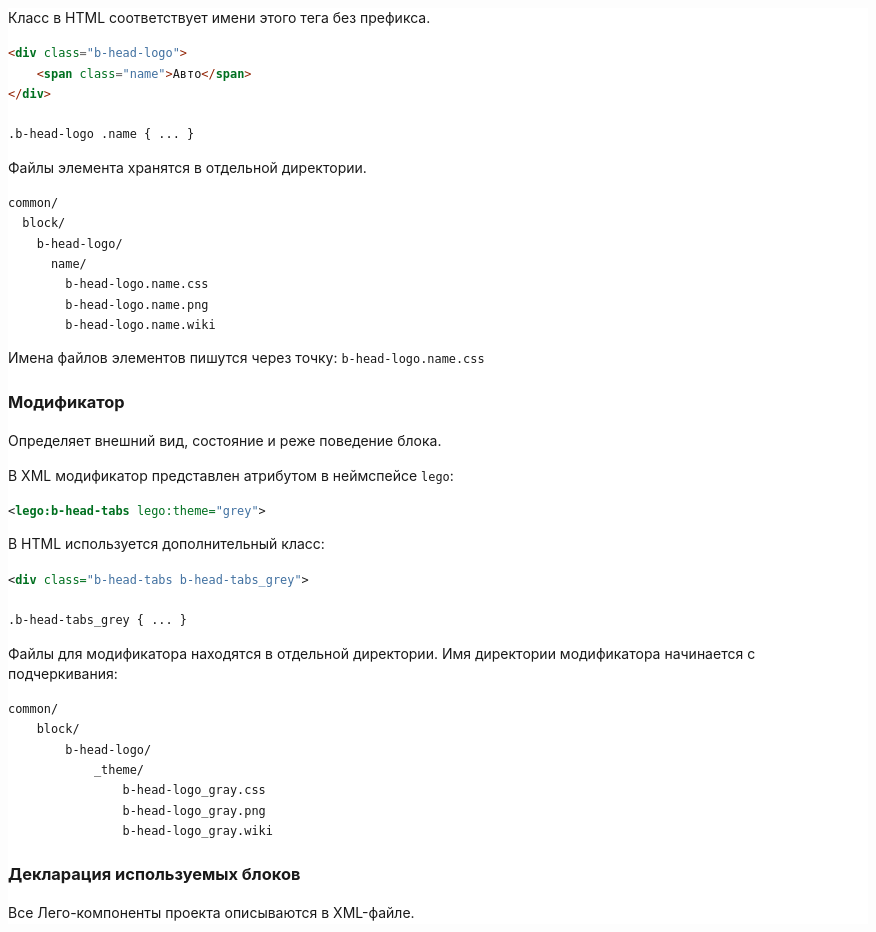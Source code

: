 Класс в HTML соответствует имени этого тега без префикса.

```html
<div class="b-head-logo">
    <span class="name">Авто</span>
</div>

.b-head-logo .name { ... }
```

Файлы элемента хранятся в отдельной директории.

```files
common/
  block/
    b-head-logo/
      name/
        b-head-logo.name.css
        b-head-logo.name.png
        b-head-logo.name.wiki
```

Имена файлов элементов пишутся через точку: `b-head-logo.name.css`

### Модификатор

Определяет внешний вид, состояние и реже поведение блока.

В XML модификатор представлен атрибутом в неймспейсе `lego`:

```xml
<lego:b-head-tabs lego:theme="grey">
```

В HTML используется дополнительный класс:

```xml
<div class="b-head-tabs b-head-tabs_grey">

.b-head-tabs_grey { ... }
```

Файлы для модификатора находятся в отдельной директории. Имя директории модификатора начинается с подчеркивания:

```files
common/
    block/
        b-head-logo/
            _theme/
                b-head-logo_gray.css
                b-head-logo_gray.png
                b-head-logo_gray.wiki
```

### Декларация используемых блоков

Все Лего-компоненты проекта описываются в XML-файле.
